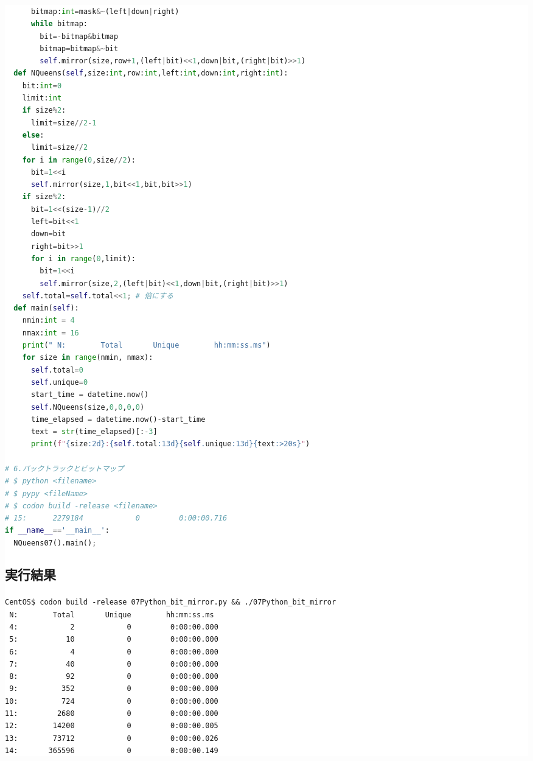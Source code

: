``` python:07Python_bit_mirror.py
      bitmap:int=mask&~(left|down|right)
      while bitmap:
        bit=-bitmap&bitmap
        bitmap=bitmap&~bit
        self.mirror(size,row+1,(left|bit)<<1,down|bit,(right|bit)>>1)
  def NQueens(self,size:int,row:int,left:int,down:int,right:int):
    bit:int=0
    limit:int
    if size%2:
      limit=size//2-1
    else:
      limit=size//2
    for i in range(0,size//2):
      bit=1<<i
      self.mirror(size,1,bit<<1,bit,bit>>1)
    if size%2:
      bit=1<<(size-1)//2
      left=bit<<1
      down=bit
      right=bit>>1
      for i in range(0,limit):
        bit=1<<i
        self.mirror(size,2,(left|bit)<<1,down|bit,(right|bit)>>1)
    self.total=self.total<<1; # 倍にする
  def main(self):
    nmin:int = 4
    nmax:int = 16
    print(" N:        Total       Unique        hh:mm:ss.ms")
    for size in range(nmin, nmax):
      self.total=0
      self.unique=0
      start_time = datetime.now()
      self.NQueens(size,0,0,0,0)
      time_elapsed = datetime.now()-start_time
      text = str(time_elapsed)[:-3]  
      print(f"{size:2d}:{self.total:13d}{self.unique:13d}{text:>20s}")

# 6.バックトラックとビットマップ
# $ python <filename>
# $ pypy <fileName>
# $ codon build -release <filename>
# 15:      2279184            0         0:00:00.716
if __name__=='__main__':
  NQueens07().main();

```

## 実行結果
```
CentOS$ codon build -release 07Python_bit_mirror.py && ./07Python_bit_mirror
 N:        Total       Unique        hh:mm:ss.ms
 4:            2            0         0:00:00.000
 5:           10            0         0:00:00.000
 6:            4            0         0:00:00.000
 7:           40            0         0:00:00.000
 8:           92            0         0:00:00.000
 9:          352            0         0:00:00.000
10:          724            0         0:00:00.000
11:         2680            0         0:00:00.000
12:        14200            0         0:00:00.005
13:        73712            0         0:00:00.026
14:       365596            0         0:00:00.149
```